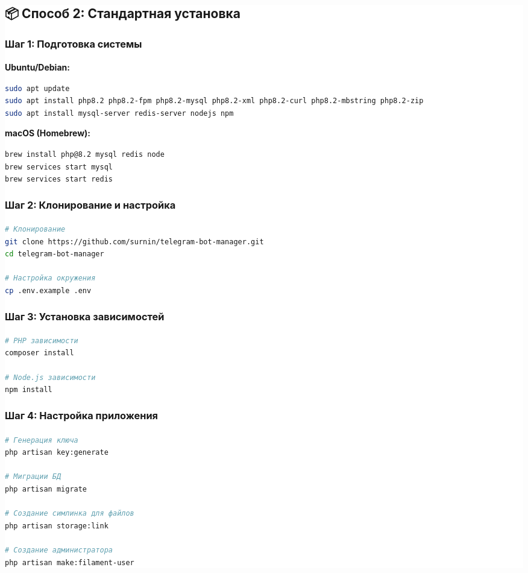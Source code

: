 
## 📦 Способ 2: Стандартная установка

### Шаг 1: Подготовка системы

**Ubuntu/Debian:**
```bash
sudo apt update
sudo apt install php8.2 php8.2-fpm php8.2-mysql php8.2-xml php8.2-curl php8.2-mbstring php8.2-zip
sudo apt install mysql-server redis-server nodejs npm
```

**macOS (Homebrew):**
```bash
brew install php@8.2 mysql redis node
brew services start mysql
brew services start redis
```

### Шаг 2: Клонирование и настройка

```bash
# Клонирование
git clone https://github.com/surnin/telegram-bot-manager.git
cd telegram-bot-manager

# Настройка окружения
cp .env.example .env
```

### Шаг 3: Установка зависимостей

```bash
# PHP зависимости
composer install

# Node.js зависимости
npm install
```

### Шаг 4: Настройка приложения

```bash
# Генерация ключа
php artisan key:generate

# Миграции БД
php artisan migrate

# Создание симлинка для файлов
php artisan storage:link

# Создание администратора
php artisan make:filament-user
```
